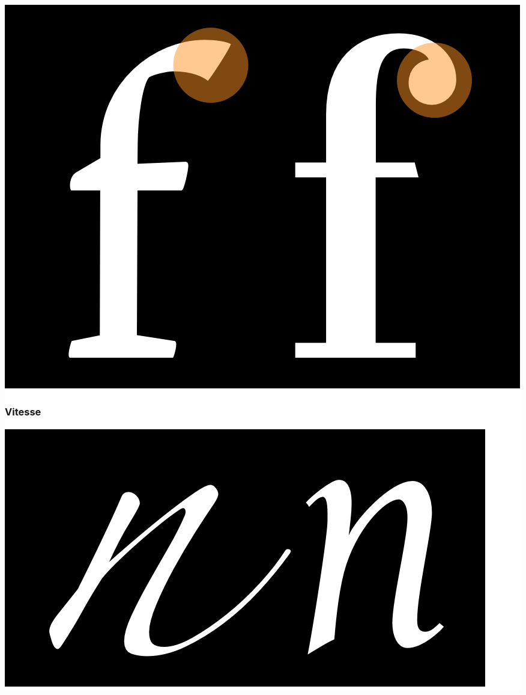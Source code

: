 <img src="../en-US/images/terminals%20f.png" alt>

### Vitesse

<img src="../en-US/images/6speed_1.png" alt>
